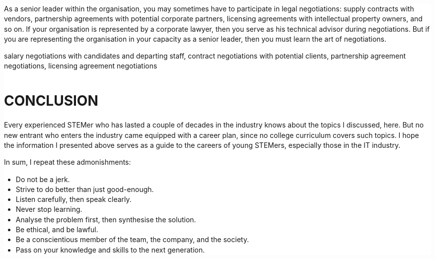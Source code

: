 As a senior leader within the organisation, you may sometimes have to participate in legal negotiations: supply contracts with vendors, partnership agreements with potential corporate partners, licensing agreements with intellectual property owners, and so on. If your organisation is represented by a corporate lawyer, then you serve as his technical advisor during negotiations. But if you are representing the organisation in your capacity as a senior leader, then you must learn the art of negotiations.

salary negotiations with candidates and departing staff, contract negotiations with potential clients, partnership agreement negotiations, licensing agreement negotiations

# CONCLUSION

Every experienced STEMer who has lasted a couple of decades in the industry knows about the topics I discussed, here. But no new entrant who enters the industry came equipped with a career plan, since no college curriculum covers such topics. I hope the information I presented above serves as a guide to the careers of young STEMers, especially those in the IT industry.

In sum, I repeat these admonishments:

- Do not be a jerk.
- Strive to do better than just good-enough.
- Listen carefully, then speak clearly.
- Never stop learning.
- Analyse the problem first, then synthesise the solution.
- Be ethical, and be lawful.
- Be a conscientious member of the team, the company, and the society.
- Pass on your knowledge and skills to the next generation.